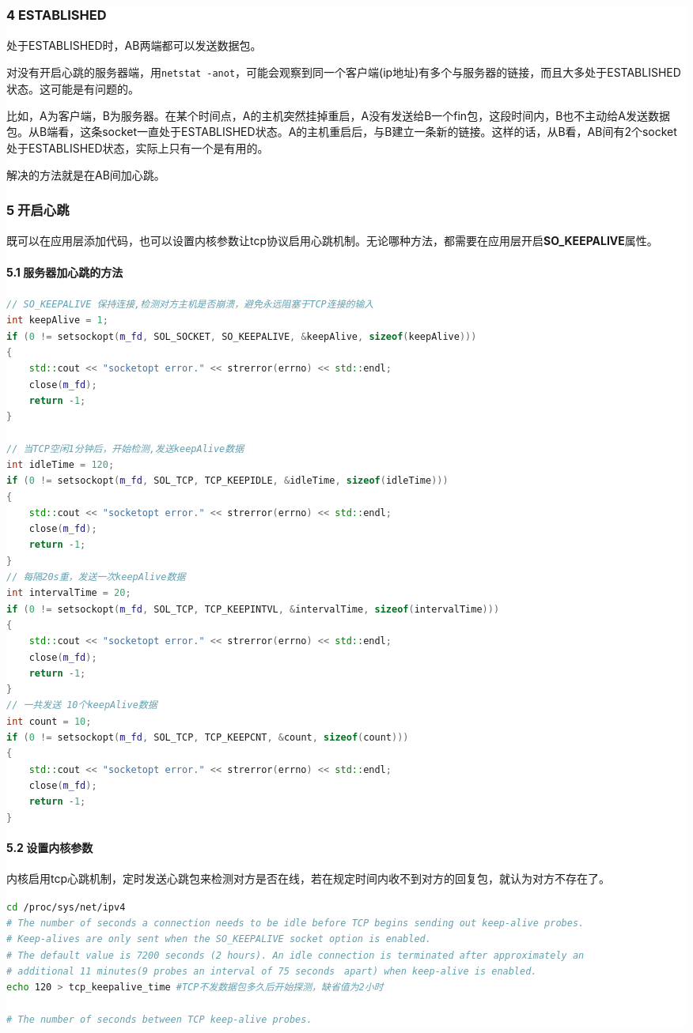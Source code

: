 
### 4 ESTABLISHED

处于ESTABLISHED时，AB两端都可以发送数据包。 

对没有开启心跳的服务器端，用`netstat -anot`，可能会观察到同一个客户端(ip地址)有多个与服务器的链接，而且大多处于ESTABLISHED状态。这可能是有问题的。

比如，A为客户端，B为服务器。在某个时间点，A的主机突然挂掉重启，A没有发送给B一个fin包，这段时间内，B也不主动给A发送数据包。从B端看，这条socket一直处于ESTABLISHED状态。A的主机重启后，与B建立一条新的链接。这样的话，从B看，AB间有2个socket处于ESTABLISHED状态，实际上只有一个是有用的。

解决的方法就是在AB间加心跳。


### 5 开启心跳

既可以在应用层添加代码，也可以设置内核参数让tcp协议启用心跳机制。无论哪种方法，都需要在应用层开启**SO_KEEPALIVE**属性。
#### 5.1 服务器加心跳的方法
```cpp
// SO_KEEPALIVE 保持连接,检测对方主机是否崩溃，避免永远阻塞于TCP连接的输入
int keepAlive = 1;
if (0 != setsockopt(m_fd, SOL_SOCKET, SO_KEEPALIVE, &keepAlive, sizeof(keepAlive)))
{
    std::cout << "socketopt error." << strerror(errno) << std::endl;
    close(m_fd);
    return -1;
}

// 当TCP空闲1分钟后，开始检测,发送keepAlive数据
int idleTime = 120;
if (0 != setsockopt(m_fd, SOL_TCP, TCP_KEEPIDLE, &idleTime, sizeof(idleTime)))
{
    std::cout << "socketopt error." << strerror(errno) << std::endl;
    close(m_fd);
    return -1;
}
// 每隔20s重，发送一次keepAlive数据
int intervalTime = 20;
if (0 != setsockopt(m_fd, SOL_TCP, TCP_KEEPINTVL, &intervalTime, sizeof(intervalTime)))
{
    std::cout << "socketopt error." << strerror(errno) << std::endl;
    close(m_fd);
    return -1;
}
// 一共发送 10个keepAlive数据
int count = 10;
if (0 != setsockopt(m_fd, SOL_TCP, TCP_KEEPCNT, &count, sizeof(count)))
{
    std::cout << "socketopt error." << strerror(errno) << std::endl;
    close(m_fd);
    return -1;
}
```

#### 5.2 设置内核参数
内核启用tcp心跳机制，定时发送心跳包来检测对方是否在线，若在规定时间内收不到对方的回复包，就认为对方不存在了。
```sh
cd /proc/sys/net/ipv4
# The number of seconds a connection needs to be idle before TCP begins sending out keep-alive probes.
# Keep-alives are only sent when the SO_KEEPALIVE socket option is enabled.
# The default value is 7200 seconds (2 hours). An idle connection is terminated after approximately an 
# additional 11 minutes(9 probes an interval of 75 seconds　apart) when keep-alive is enabled.
echo 120 > tcp_keepalive_time #TCP不发数据包多久后开始探测，缺省值为2小时

# The number of seconds between TCP keep-alive probes.
```